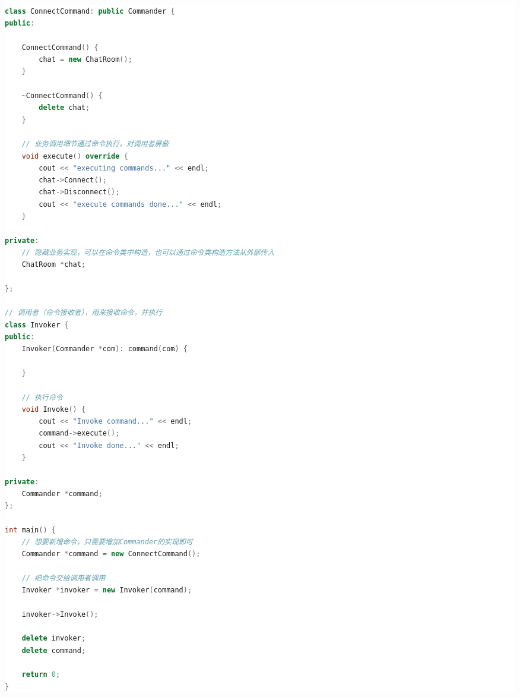 ```cpp
class ConnectCommand: public Commander {
public:
	
	ConnectCommand() {
		chat = new ChatRoom();
	}
	
	~ConnectCommand() {
		delete chat;
	}
	
	// 业务调用细节通过命令执行，对调用者屏蔽
	void execute() override {
		cout << "executing commands..." << endl;
		chat->Connect();
		chat->Disconnect();
		cout << "execute commands done..." << endl;
	}

private:
	// 隐藏业务实现，可以在命令类中构造，也可以通过命令类构造方法从外部传入
	ChatRoom *chat;
	
};

// 调用者（命令接收者），用来接收命令，并执行
class Invoker {
public:
	Invoker(Commander *com): command(com) {
		
	}
	
	// 执行命令
	void Invoke() {
		cout << "Invoke command..." << endl;
		command->execute();
		cout << "Invoke done..." << endl;
	}

private:
	Commander *command;	
};

int main() {
	// 想要新增命令，只需要增加Commander的实现即可
	Commander *command = new ConnectCommand();
	
	// 把命令交给调用者调用
	Invoker *invoker = new Invoker(command);
	
	invoker->Invoke();
	
	delete invoker;
	delete command;
	
	return 0;
}
```
